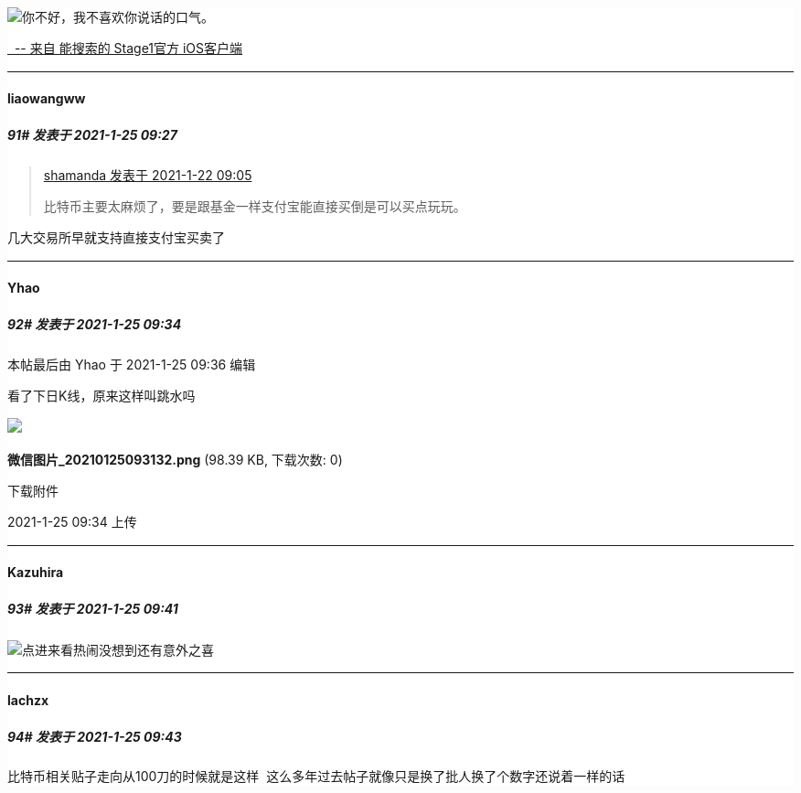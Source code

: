 
<img src="https://static.saraba1st.com/image/smiley/face2017/035.png" referrerpolicy="no-referrer">你不好，我不喜欢你说话的口气。

[  -- 来自 能搜索的 Stage1官方 iOS客户端](https://itunes.apple.com/fi/app/saraba1st/id1221237470?mt=8)


-----

####  liaowangww  
##### 91#       发表于 2021-1-25 09:27


<blockquote><a href="httphttps://bbs.saraba1st.com/2b/forum.php?mod=redirect&amp;goto=findpost&amp;pid=50109364&amp;ptid=1982331" target="_blank">shamanda 发表于 2021-1-22 09:05</a>

比特币主要太麻烦了，要是跟基金一样支付宝能直接买倒是可以买点玩玩。</blockquote>
几大交易所早就支持直接支付宝买卖了


-----

####  Yhao  
##### 92#       发表于 2021-1-25 09:34


 本帖最后由 Yhao 于 2021-1-25 09:36 编辑 

看了下日K线，原来这样叫跳水吗

<img src="https://img.saraba1st.com/forum/202101/25/093404q2fhui2f8zm2hzo6.png" referrerpolicy="no-referrer">


<strong>微信图片_20210125093132.png</strong> (98.39 KB, 下载次数: 0)

下载附件

2021-1-25 09:34 上传


-----

####  Kazuhira  
##### 93#       发表于 2021-1-25 09:41


<img src="https://static.saraba1st.com/image/smiley/face2017/067.png" referrerpolicy="no-referrer">点进来看热闹没想到还有意外之喜


-----

####  lachzx  
##### 94#       发表于 2021-1-25 09:43


比特币相关贴子走向从100刀的时候就是这样  这么多年过去帖子就像只是换了批人换了个数字还说着一样的话


                                              
